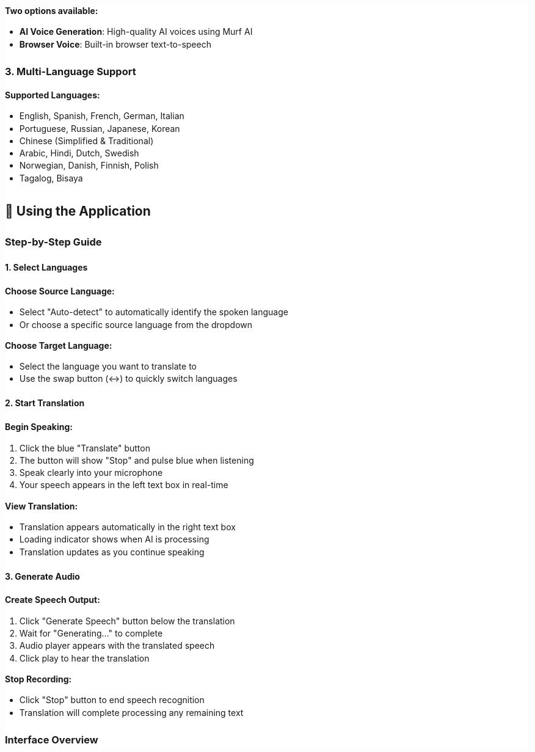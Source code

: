 **Two options available:**
- **AI Voice Generation**: High-quality AI voices using Murf AI
- **Browser Voice**: Built-in browser text-to-speech

### 3. Multi-Language Support

**Supported Languages:**
- English, Spanish, French, German, Italian
- Portuguese, Russian, Japanese, Korean
- Chinese (Simplified & Traditional)
- Arabic, Hindi, Dutch, Swedish
- Norwegian, Danish, Finnish, Polish
- Tagalog, Bisaya

## 📱 Using the Application

### Step-by-Step Guide

#### 1. Select Languages

**Choose Source Language:**
- Select "Auto-detect" to automatically identify the spoken language
- Or choose a specific source language from the dropdown

**Choose Target Language:**
- Select the language you want to translate to
- Use the swap button (↔) to quickly switch languages

#### 2. Start Translation

**Begin Speaking:**
1. Click the blue "Translate" button
2. The button will show "Stop" and pulse blue when listening
3. Speak clearly into your microphone
4. Your speech appears in the left text box in real-time

**View Translation:**
- Translation appears automatically in the right text box
- Loading indicator shows when AI is processing
- Translation updates as you continue speaking

#### 3. Generate Audio

**Create Speech Output:**
1. Click "Generate Speech" button below the translation
2. Wait for "Generating..." to complete
3. Audio player appears with the translated speech
4. Click play to hear the translation

**Stop Recording:**
- Click "Stop" button to end speech recognition
- Translation will complete processing any remaining text

### Interface Overview
